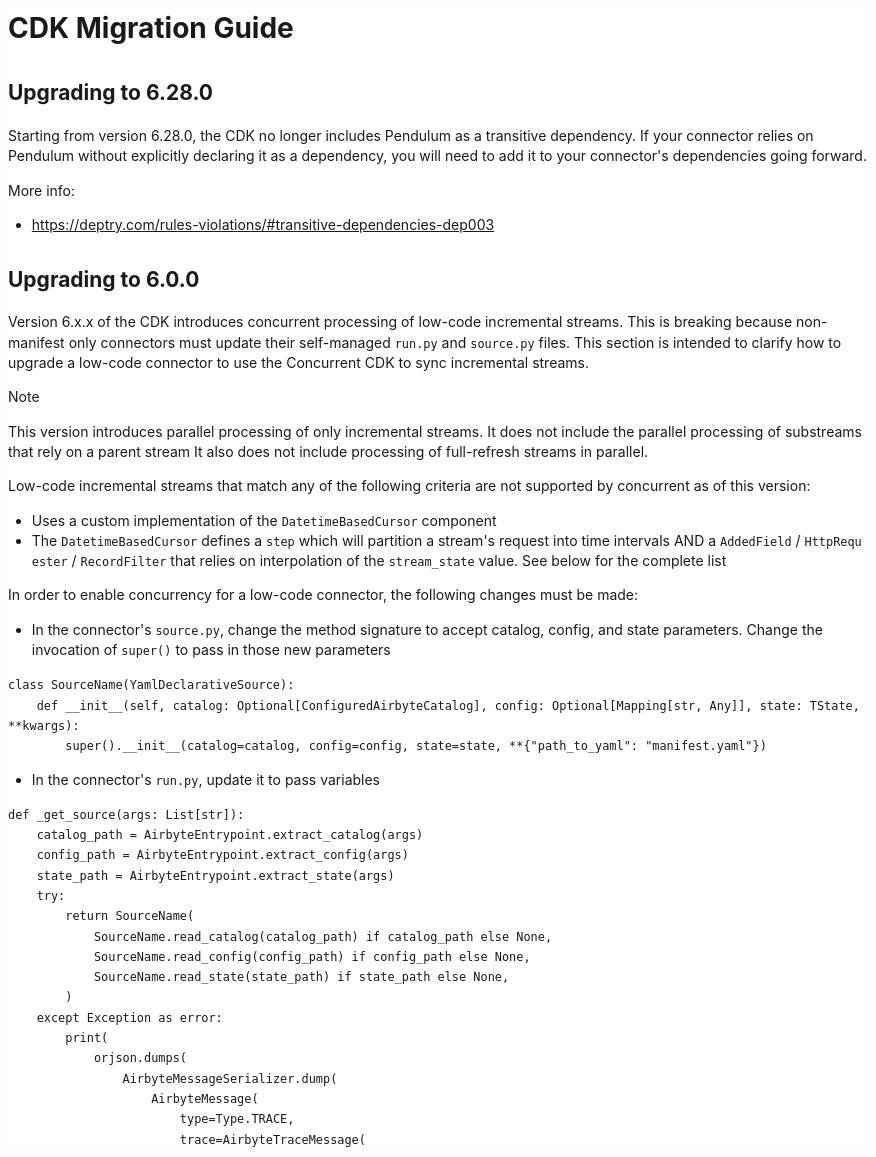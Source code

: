 # CDK Migration Guide

## Upgrading to 6.28.0

Starting from version 6.28.0, the CDK no longer includes Pendulum as a transitive dependency. If your connector relies on Pendulum without explicitly declaring it as a dependency, you will need to add it to your connector's dependencies going forward.

More info:
- https://deptry.com/rules-violations/#transitive-dependencies-dep003

## Upgrading to 6.0.0

Version 6.x.x of the CDK introduces concurrent processing of low-code incremental streams. This is breaking because non-manifest only connectors must update their self-managed `run.py` and `source.py` files. This section is intended to clarify how to upgrade a low-code connector to use the Concurrent CDK to sync incremental streams.

> [!NOTE]
> This version introduces parallel processing of only incremental streams.
> It does not include the parallel processing of substreams that rely on a parent stream
> It also does not include processing of full-refresh streams in parallel.

Low-code incremental streams that match any of the following criteria are not supported by concurrent as of this version:

- Uses a custom implementation of the `DatetimeBasedCursor` component
- The `DatetimeBasedCursor` defines a `step` which will partition a stream's request into time intervals AND a
  `AddedField` / `HttpRequester` / `RecordFilter` that relies on interpolation of the `stream_state` value. See below
  for the complete list

In order to enable concurrency for a low-code connector, the following changes must be made:

- In the connector's `source.py`, change the method signature to accept catalog, config, and state parameters. Change the invocation of `super()` to pass in those new parameters

```python3
class SourceName(YamlDeclarativeSource):
    def __init__(self, catalog: Optional[ConfiguredAirbyteCatalog], config: Optional[Mapping[str, Any]], state: TState, **kwargs):
        super().__init__(catalog=catalog, config=config, state=state, **{"path_to_yaml": "manifest.yaml"})
```

- In the connector's `run.py`, update it to pass variables

```python3
def _get_source(args: List[str]):
    catalog_path = AirbyteEntrypoint.extract_catalog(args)
    config_path = AirbyteEntrypoint.extract_config(args)
    state_path = AirbyteEntrypoint.extract_state(args)
    try:
        return SourceName(
            SourceName.read_catalog(catalog_path) if catalog_path else None,
            SourceName.read_config(config_path) if config_path else None,
            SourceName.read_state(state_path) if state_path else None,
        )
    except Exception as error:
        print(
            orjson.dumps(
                AirbyteMessageSerializer.dump(
                    AirbyteMessage(
                        type=Type.TRACE,
                        trace=AirbyteTraceMessage(
```